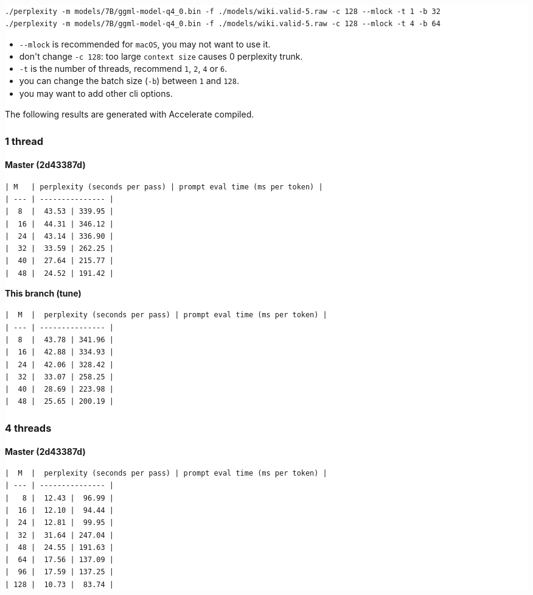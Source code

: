    ```
   ./perplexity -m models/7B/ggml-model-q4_0.bin -f ./models/wiki.valid-5.raw -c 128 --mlock -t 1 -b 32
   ./perplexity -m models/7B/ggml-model-q4_0.bin -f ./models/wiki.valid-5.raw -c 128 --mlock -t 4 -b 64
   ```
   * `--mlock` is recommended for `macOS`, you may not want to use it.
   * don't change `-c 128`: too large `context size` causes 0 perplexity trunk.
   * `-t` is the number of threads, recommend `1`, `2`, `4` or `6`.
   * you can change the batch size (`-b`) between `1` and `128`.
   * you may want to add other cli options.

The following results are generated with Accelerate compiled.

### 1 thread

**Master (2d43387d)**

```
| M   | perplexity (seconds per pass) | prompt eval time (ms per token) |
| --- | --------------- |
|  8  |  43.53 | 339.95 |
|  16 |  44.31 | 346.12 |
|  24 |  43.14 | 336.90 |
|  32 |  33.59 | 262.25 |
|  40 |  27.64 | 215.77 |
|  48 |  24.52 | 191.42 |
```

**This branch (tune)**

```
|  M  |  perplexity (seconds per pass) | prompt eval time (ms per token) |
| --- | --------------- |
|  8  |  43.78 | 341.96 |
|  16 |  42.88 | 334.93 |
|  24 |  42.06 | 328.42 |
|  32 |  33.07 | 258.25 |
|  40 |  28.69 | 223.98 |
|  48 |  25.65 | 200.19 |
```

### 4 threads

**Master (2d43387d)**

```
|  M  |  perplexity (seconds per pass) | prompt eval time (ms per token) |
| --- | --------------- |
|   8 |  12.43 |  96.99 |
|  16 |  12.10 |  94.44 |
|  24 |  12.81 |  99.95 |
|  32 |  31.64 | 247.04 |
|  48 |  24.55 | 191.63 |
|  64 |  17.56 | 137.09 |
|  96 |  17.59 | 137.25 |
| 128 |  10.73 |  83.74 |
```
